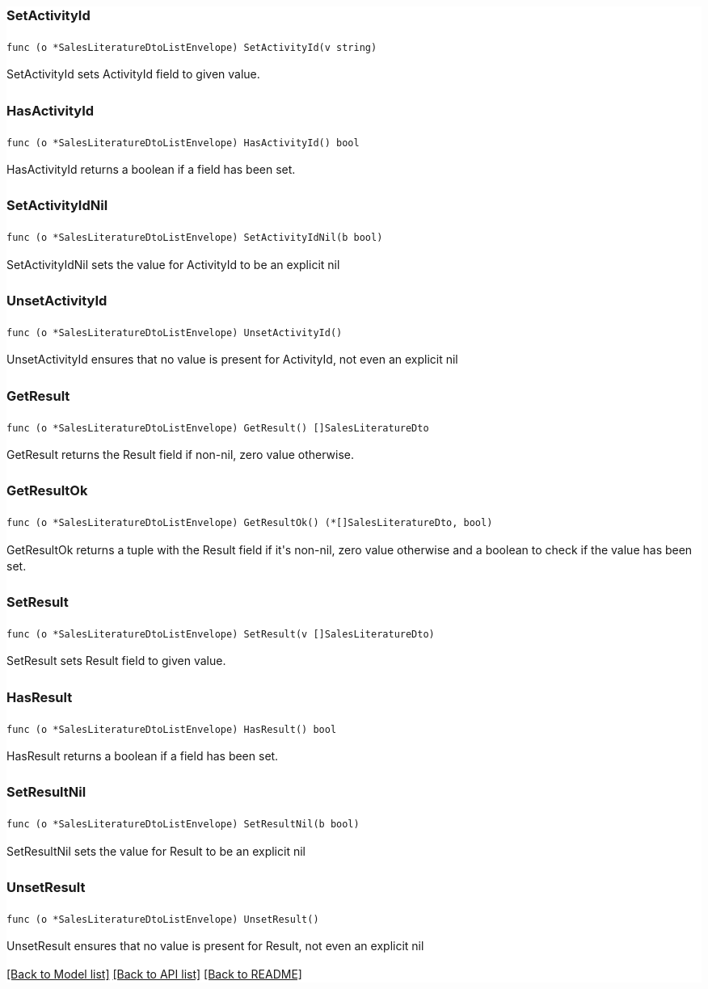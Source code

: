### SetActivityId

`func (o *SalesLiteratureDtoListEnvelope) SetActivityId(v string)`

SetActivityId sets ActivityId field to given value.

### HasActivityId

`func (o *SalesLiteratureDtoListEnvelope) HasActivityId() bool`

HasActivityId returns a boolean if a field has been set.

### SetActivityIdNil

`func (o *SalesLiteratureDtoListEnvelope) SetActivityIdNil(b bool)`

 SetActivityIdNil sets the value for ActivityId to be an explicit nil

### UnsetActivityId
`func (o *SalesLiteratureDtoListEnvelope) UnsetActivityId()`

UnsetActivityId ensures that no value is present for ActivityId, not even an explicit nil
### GetResult

`func (o *SalesLiteratureDtoListEnvelope) GetResult() []SalesLiteratureDto`

GetResult returns the Result field if non-nil, zero value otherwise.

### GetResultOk

`func (o *SalesLiteratureDtoListEnvelope) GetResultOk() (*[]SalesLiteratureDto, bool)`

GetResultOk returns a tuple with the Result field if it's non-nil, zero value otherwise
and a boolean to check if the value has been set.

### SetResult

`func (o *SalesLiteratureDtoListEnvelope) SetResult(v []SalesLiteratureDto)`

SetResult sets Result field to given value.

### HasResult

`func (o *SalesLiteratureDtoListEnvelope) HasResult() bool`

HasResult returns a boolean if a field has been set.

### SetResultNil

`func (o *SalesLiteratureDtoListEnvelope) SetResultNil(b bool)`

 SetResultNil sets the value for Result to be an explicit nil

### UnsetResult
`func (o *SalesLiteratureDtoListEnvelope) UnsetResult()`

UnsetResult ensures that no value is present for Result, not even an explicit nil

[[Back to Model list]](../README.md#documentation-for-models) [[Back to API list]](../README.md#documentation-for-api-endpoints) [[Back to README]](../README.md)


